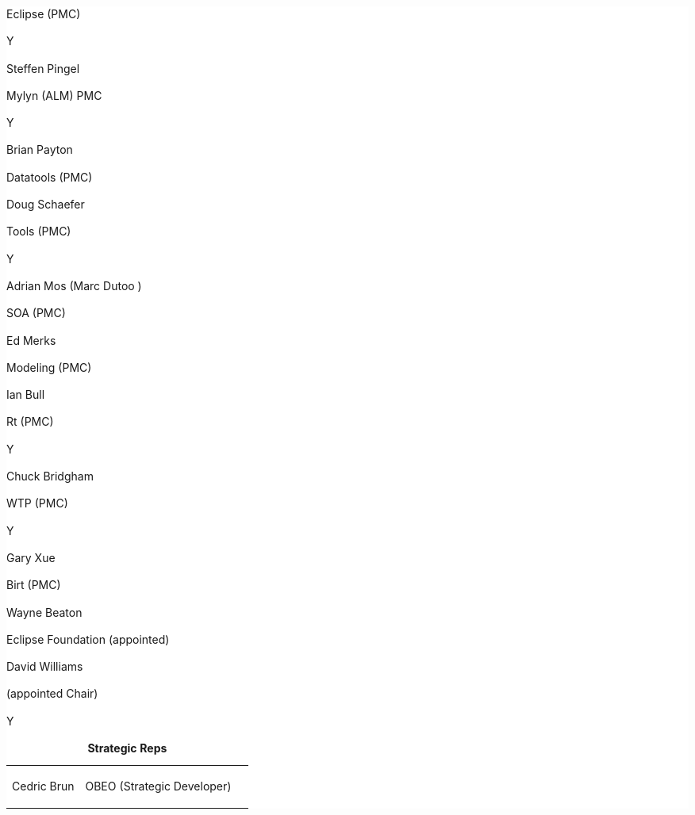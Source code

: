 <td><p>Eclipse (PMC)</p></td>
<td><p>Y</p></td>
</tr>
<tr class="odd">
<td><p>Steffen Pingel</p></td>
<td><p>Mylyn (ALM) PMC</p></td>
<td><p>Y</p></td>
</tr>
<tr class="even">
<td><p>Brian Payton</p></td>
<td><p>Datatools (PMC)</p></td>
<td></td>
</tr>
<tr class="odd">
<td><p>Doug Schaefer</p></td>
<td><p>Tools (PMC)</p></td>
<td><p>Y</p></td>
</tr>
<tr class="even">
<td><p>Adrian Mos (Marc Dutoo )</p></td>
<td><p>SOA (PMC)</p></td>
<td></td>
</tr>
<tr class="odd">
<td><p>Ed Merks</p></td>
<td><p>Modeling (PMC)</p></td>
<td></td>
</tr>
<tr class="even">
<td><p>Ian Bull</p></td>
<td><p>Rt (PMC)</p></td>
<td><p>Y</p></td>
</tr>
<tr class="odd">
<td><p>Chuck Bridgham</p></td>
<td><p>WTP (PMC)</p></td>
<td><p>Y</p></td>
</tr>
<tr class="even">
<td><p>Gary Xue</p></td>
<td><p>Birt (PMC)</p></td>
<td></td>
</tr>
<tr class="odd">
<td><p>Wayne Beaton</p></td>
<td><p>Eclipse Foundation (appointed)</p></td>
<td></td>
</tr>
<tr class="even">
<td><p>David Williams</p></td>
<td><p>(appointed Chair)</p></td>
<td><p>Y</p></td>
</tr>
</tbody>
</table></td>
<td><table>
<caption><strong>Strategic Reps</strong></caption>
<tbody>
<tr class="odd">
<td><p>Cedric Brun</p></td>
<td><p>OBEO (Strategic Developer)</p></td>
<td></td>
</tr>
<tr class="even">